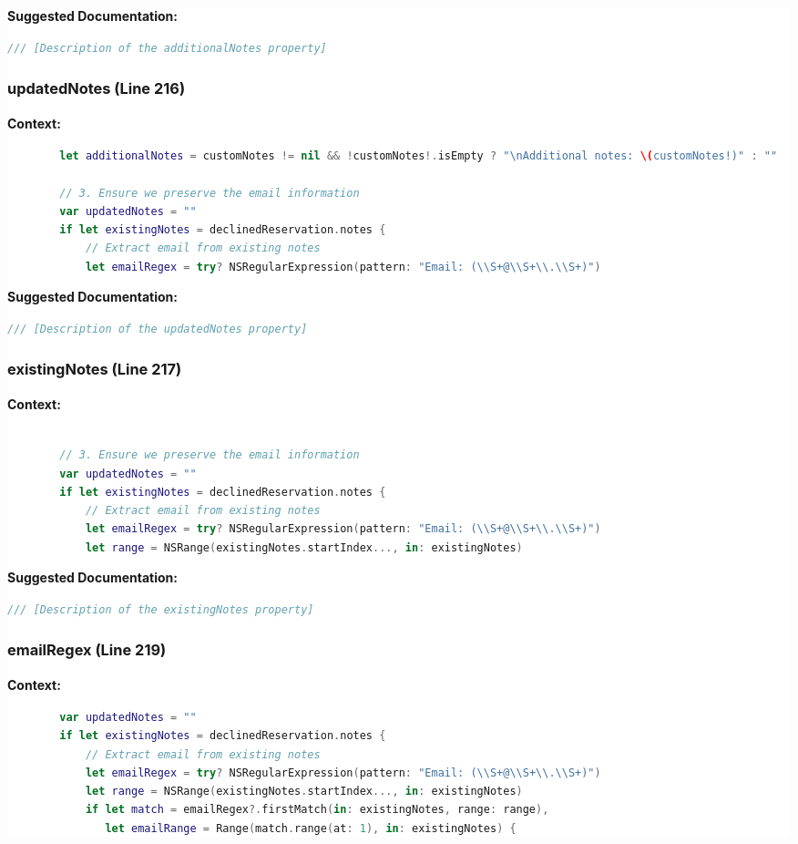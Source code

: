 **Suggested Documentation:**

```swift
/// [Description of the additionalNotes property]
```

### updatedNotes (Line 216)

**Context:**

```swift
        let additionalNotes = customNotes != nil && !customNotes!.isEmpty ? "\nAdditional notes: \(customNotes!)" : ""
        
        // 3. Ensure we preserve the email information
        var updatedNotes = ""
        if let existingNotes = declinedReservation.notes {
            // Extract email from existing notes
            let emailRegex = try? NSRegularExpression(pattern: "Email: (\\S+@\\S+\\.\\S+)")
```

**Suggested Documentation:**

```swift
/// [Description of the updatedNotes property]
```

### existingNotes (Line 217)

**Context:**

```swift
        
        // 3. Ensure we preserve the email information
        var updatedNotes = ""
        if let existingNotes = declinedReservation.notes {
            // Extract email from existing notes
            let emailRegex = try? NSRegularExpression(pattern: "Email: (\\S+@\\S+\\.\\S+)")
            let range = NSRange(existingNotes.startIndex..., in: existingNotes)
```

**Suggested Documentation:**

```swift
/// [Description of the existingNotes property]
```

### emailRegex (Line 219)

**Context:**

```swift
        var updatedNotes = ""
        if let existingNotes = declinedReservation.notes {
            // Extract email from existing notes
            let emailRegex = try? NSRegularExpression(pattern: "Email: (\\S+@\\S+\\.\\S+)")
            let range = NSRange(existingNotes.startIndex..., in: existingNotes)
            if let match = emailRegex?.firstMatch(in: existingNotes, range: range),
               let emailRange = Range(match.range(at: 1), in: existingNotes) {
```
